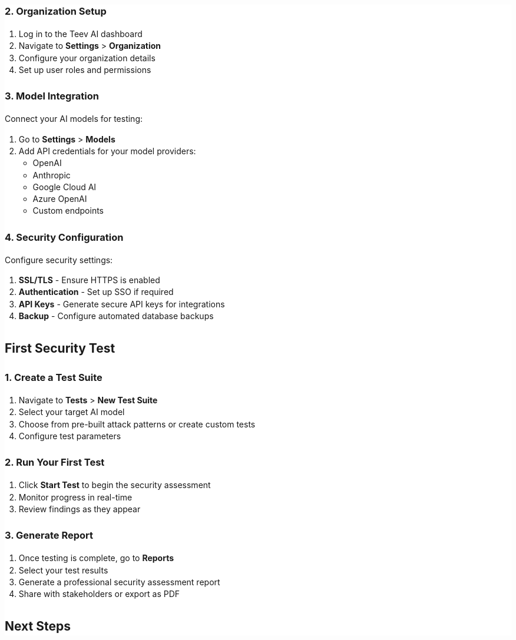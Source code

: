 ### 2. Organization Setup

1. Log in to the Teev AI dashboard
2. Navigate to **Settings** > **Organization**
3. Configure your organization details
4. Set up user roles and permissions

### 3. Model Integration

Connect your AI models for testing:

1. Go to **Settings** > **Models**
2. Add API credentials for your model providers:
   - OpenAI
   - Anthropic
   - Google Cloud AI
   - Azure OpenAI
   - Custom endpoints

### 4. Security Configuration

Configure security settings:

1. **SSL/TLS** - Ensure HTTPS is enabled
2. **Authentication** - Set up SSO if required
3. **API Keys** - Generate secure API keys for integrations
4. **Backup** - Configure automated database backups

## First Security Test

### 1. Create a Test Suite

1. Navigate to **Tests** > **New Test Suite**
2. Select your target AI model
3. Choose from pre-built attack patterns or create custom tests
4. Configure test parameters

### 2. Run Your First Test

1. Click **Start Test** to begin the security assessment
2. Monitor progress in real-time
3. Review findings as they appear

### 3. Generate Report

1. Once testing is complete, go to **Reports**
2. Select your test results
3. Generate a professional security assessment report
4. Share with stakeholders or export as PDF

## Next Steps
